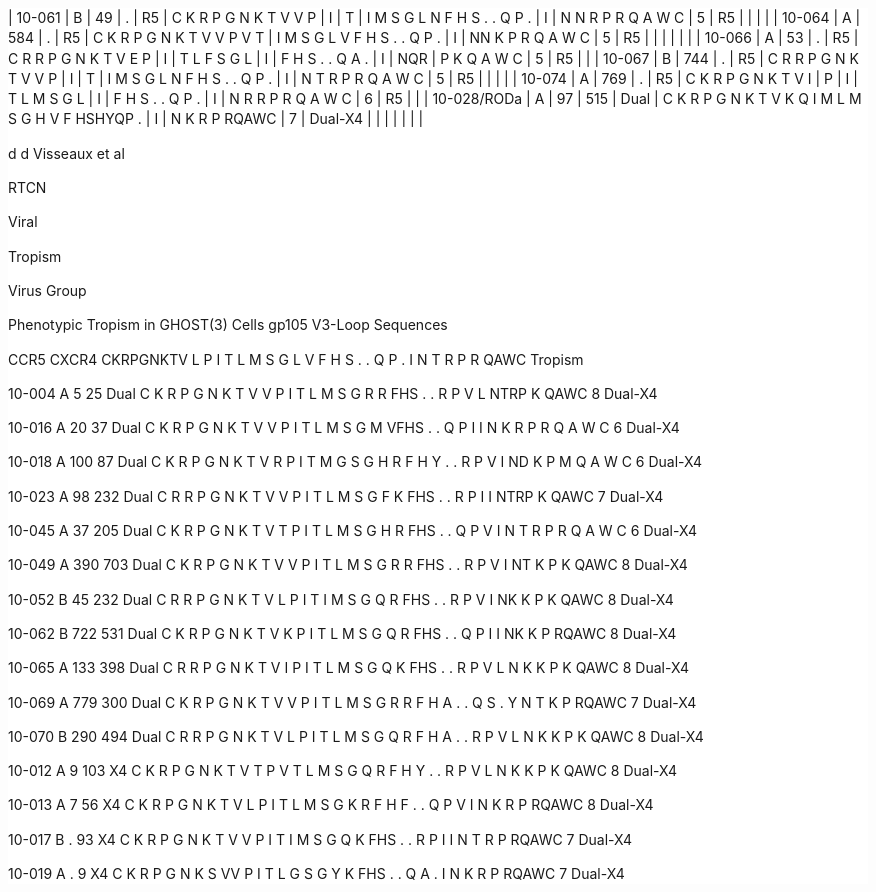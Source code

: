 | 10-061                                                                                             | B                         | 49                                                             | .             | R5      | C K R P G N K T V V P                                 | I                                 | T                             | I M S G L N F H S . . Q P . | I                         | N N R P R Q A W C | 5                 | R5                |             |    |    |
| 10-064                                                                                             | A                         | 584                                                            | .             | R5      | C K R P G N K T V V P V T                             | I M S G L V F H S . . Q P .       | I                             | NN K P R Q A W C            | 5                         | R5                |                   |                   |             |    |    |
| 10-066                                                                                             | A                         | 53                                                             | .             | R5      | C R R P G N K T V E P                                 | I                                 | T L F S G L                   | I                           | F H S . . Q A .           | I                 | NQR               | P K Q A W C       | 5           | R5 |    |
| 10-067                                                                                             | B                         | 744                                                            | .             | R5      | C R R P G N K T V V P                                 | I                                 | T                             | I M S G L N F H S . . Q P . | I                         | N T R P R Q A W C | 5                 | R5                |             |    |    |
| 10-074                                                                                             | A                         | 769                                                            | .             | R5      | C K R P G N K T V I                                   | P                                 | I                             | T L M S G L                 | I                         | F H S . . Q P .   | I                 | N R R P R Q A W C | 6           | R5 |    |
| 10-028/RODa                                                                                        | A                         | 97                                                             | 515           | Dual    | C K R P G N K T V K Q I M L M S G H V F HSHYQP .      | I                                 | N K R P RQAWC                 | 7                           | Dual-X4                   |                   |                   |                   |             |    |    |

d d Visseaux et al

RTCN

Viral

Tropism

Virus Group

Phenotypic Tropism in GHOST(3) Cells gp105 V3-Loop Sequences

CCR5 CXCR4 CKRPGNKTV L P I T L M S G L V F H S . . Q P . I N T R P R QAWC Tropism

10-004 A 5 25 Dual C K R P G N K T V V P I T L M S G R R FHS . . R P V L NTRP K QAWC 8 Dual-X4

10-016 A 20 37 Dual C K R P G N K T V V P I T L M S G M VFHS . . Q P I I N K R P R Q A W C 6 Dual-X4

10-018 A 100 87 Dual C K R P G N K T V R P I T M G S G H R F H Y . . R P V I ND K P M Q A W C 6 Dual-X4

10-023 A 98 232 Dual C R R P G N K T V V P I T L M S G F K FHS . . R P I I NTRP K QAWC 7 Dual-X4

10-045 A 37 205 Dual C K R P G N K T V T P I T L M S G H R FHS . . Q P V I N T R P R Q A W C 6 Dual-X4

10-049 A 390 703 Dual C K R P G N K T V V P I T L M S G R R FHS . . R P V I NT K P K QAWC 8 Dual-X4

10-052 B 45 232 Dual C R R P G N K T V L P I T I M S G Q R FHS . . R P V I NK K P K QAWC 8 Dual-X4

10-062 B 722 531 Dual C K R P G N K T V K P I T L M S G Q R FHS . . Q P I I NK K P RQAWC 8 Dual-X4

10-065 A 133 398 Dual C R R P G N K T V I P I T L M S G Q K FHS . . R P V L N K K P K QAWC 8 Dual-X4

10-069 A 779 300 Dual C K R P G N K T V V P I T L M S G R R F H A . . Q S . Y N T K P RQAWC 7 Dual-X4

10-070 B 290 494 Dual C R R P G N K T V L P I T L M S G Q R F H A . . R P V L N K K P K QAWC 8 Dual-X4

10-012 A 9 103 X4 C K R P G N K T V T P V T L M S G Q R F H Y . . R P V L N K K P K QAWC 8 Dual-X4

10-013 A 7 56 X4 C K R P G N K T V L P I T L M S G K R F H F . . Q P V I N K R P RQAWC 8 Dual-X4

10-017 B . 93 X4 C K R P G N K T V V P I T I M S G Q K FHS . . R P I I N T R P RQAWC 7 Dual-X4

10-019 A . 9 X4 C K R P G N K S VV P I T L G S G Y K FHS . . Q A . I N K R P RQAWC 7 Dual-X4
